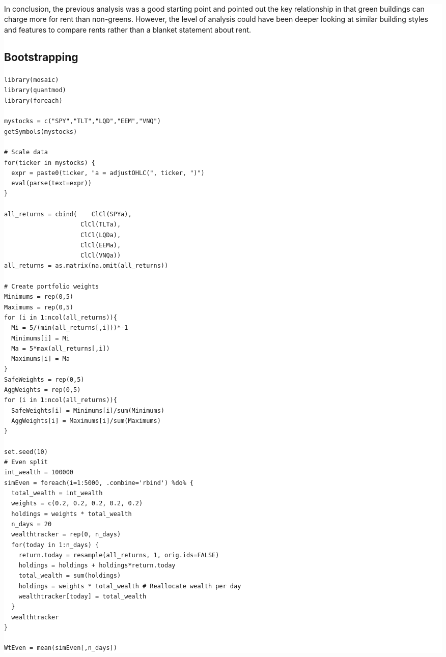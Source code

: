 In conclusion, the previous analysis was a good starting point and pointed out the key relationship in that green buildings can charge more for rent than non-greens. However, the level of analysis could have been deeper looking at similar building styles and features to compare rents rather than a blanket statement about rent.

## Bootstrapping
```{r portfolio, include=FALSE}
library(mosaic)
library(quantmod)
library(foreach)

mystocks = c("SPY","TLT","LQD","EEM","VNQ")
getSymbols(mystocks)

# Scale data
for(ticker in mystocks) {
  expr = paste0(ticker, "a = adjustOHLC(", ticker, ")")
  eval(parse(text=expr))
}

all_returns = cbind(	ClCl(SPYa),
                     ClCl(TLTa),
                     ClCl(LQDa),
                     ClCl(EEMa),
                     ClCl(VNQa))
all_returns = as.matrix(na.omit(all_returns))

# Create portfolio weights
Minimums = rep(0,5)
Maximums = rep(0,5)
for (i in 1:ncol(all_returns)){
  Mi = 5/(min(all_returns[,i]))*-1
  Minimums[i] = Mi
  Ma = 5*max(all_returns[,i])
  Maximums[i] = Ma
}
SafeWeights = rep(0,5)
AggWeights = rep(0,5)
for (i in 1:ncol(all_returns)){
  SafeWeights[i] = Minimums[i]/sum(Minimums)
  AggWeights[i] = Maximums[i]/sum(Maximums)
}

set.seed(10)
# Even split
int_wealth = 100000
simEven = foreach(i=1:5000, .combine='rbind') %do% {
  total_wealth = int_wealth
  weights = c(0.2, 0.2, 0.2, 0.2, 0.2)
  holdings = weights * total_wealth
  n_days = 20
  wealthtracker = rep(0, n_days)
  for(today in 1:n_days) {
    return.today = resample(all_returns, 1, orig.ids=FALSE)
    holdings = holdings + holdings*return.today
    total_wealth = sum(holdings)
    holdings = weights * total_wealth # Reallocate wealth per day
    wealthtracker[today] = total_wealth
  }
  wealthtracker
}

WtEven = mean(simEven[,n_days])
```